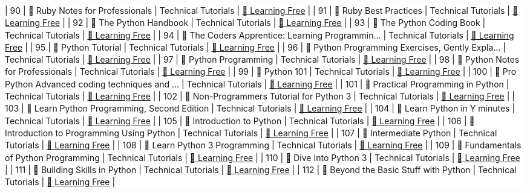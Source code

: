 |      90 | 📖 Ruby Notes for Professionals                  | Technical Tutorials | [🔗 Learning Free](https://getvm.io/tutorials/ruby-notes-for-professionals)                                                                                            |
|      91 | 📖 Ruby Best Practices                           | Technical Tutorials | [🔗 Learning Free](https://getvm.io/tutorials/ruby-best-practices)                                                                                                     |
|      92 | 📖 The Python Handbook                           | Technical Tutorials | [🔗 Learning Free](https://getvm.io/tutorials/the-python-handbook)                                                                                                     |
|      93 | 📖 The Python Coding Book                        | Technical Tutorials | [🔗 Learning Free](https://getvm.io/tutorials/the-python-coding-book)                                                                                                  |
|      94 | 📖 The Coders Apprentice: Learning Programmin... | Technical Tutorials | [🔗 Learning Free](https://getvm.io/tutorials/the-coders-apprentice-learning-programming-with-python-3)                                                                |
|      95 | 📖 Python Tutorial                               | Technical Tutorials | [🔗 Learning Free](https://getvm.io/tutorials/python-tutorial)                                                                                                         |
|      96 | 📖 Python Programming Exercises, Gently Expla... | Technical Tutorials | [🔗 Learning Free](https://getvm.io/tutorials/python-programming-exercises-gently-explained)                                                                           |
|      97 | 📖 Python Programming                            | Technical Tutorials | [🔗 Learning Free](https://getvm.io/tutorials/python-programming)                                                                                                      |
|      98 | 📖 Python Notes for Professionals                | Technical Tutorials | [🔗 Learning Free](https://getvm.io/tutorials/python-notes-for-professionals)                                                                                          |
|      99 | 📖 Python 101                                    | Technical Tutorials | [🔗 Learning Free](https://getvm.io/tutorials/python-101)                                                                                                              |
|     100 | 📖 Pro Python Advanced coding techniques and ... | Technical Tutorials | [🔗 Learning Free](https://getvm.io/tutorials/pro-python-advanced-coding-techniques-and-tools)                                                                         |
|     101 | 📖 Practical Programming in Python               | Technical Tutorials | [🔗 Learning Free](https://getvm.io/tutorials/practical-programming-in-python)                                                                                         |
|     102 | 📖 Non-Programmers Tutorial for Python 3         | Technical Tutorials | [🔗 Learning Free](https://getvm.io/tutorials/non-programmers-tutorial-for-python-3)                                                                                   |
|     103 | 📖 Learn Python Programming, Second Edition      | Technical Tutorials | [🔗 Learning Free](https://getvm.io/tutorials/learn-python-programming-second-edition)                                                                                 |
|     104 | 📖 Learn Python in Y minutes                     | Technical Tutorials | [🔗 Learning Free](https://getvm.io/tutorials/learn-python-in-y-minutes)                                                                                               |
|     105 | 📖 Introduction to Python                        | Technical Tutorials | [🔗 Learning Free](https://getvm.io/tutorials/introduction-to-python)                                                                                                  |
|     106 | 📖 Introduction to Programming Using Python      | Technical Tutorials | [🔗 Learning Free](https://getvm.io/tutorials/introduction-to-programming-using-python)                                                                                |
|     107 | 📖 Intermediate Python                           | Technical Tutorials | [🔗 Learning Free](https://getvm.io/tutorials/intermediate-python)                                                                                                     |
|     108 | 📖 Learn Python 3 Programming                    | Technical Tutorials | [🔗 Learning Free](https://getvm.io/tutorials/how-to-code-in-python-3)                                                                                                 |
|     109 | 📖 Fundamentals of  Python Programming           | Technical Tutorials | [🔗 Learning Free](https://getvm.io/tutorials/fundamentals-of-python-programming)                                                                                      |
|     110 | 📖 Dive Into Python 3                            | Technical Tutorials | [🔗 Learning Free](https://getvm.io/tutorials/dive-into-python-3)                                                                                                      |
|     111 | 📖 Building Skills in Python                     | Technical Tutorials | [🔗 Learning Free](https://getvm.io/tutorials/building-skills-in-python)                                                                                               |
|     112 | 📖 Beyond the Basic Stuff with Python            | Technical Tutorials | [🔗 Learning Free](https://getvm.io/tutorials/beyond-the-basic-stuff-with-python)                                                                                      |